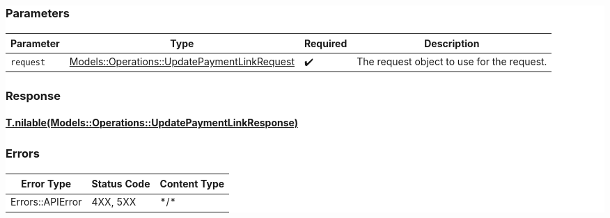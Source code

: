 ### Parameters

| Parameter                                                                                           | Type                                                                                                | Required                                                                                            | Description                                                                                         |
| --------------------------------------------------------------------------------------------------- | --------------------------------------------------------------------------------------------------- | --------------------------------------------------------------------------------------------------- | --------------------------------------------------------------------------------------------------- |
| `request`                                                                                           | [Models::Operations::UpdatePaymentLinkRequest](../../models/operations/updatepaymentlinkrequest.md) | :heavy_check_mark:                                                                                  | The request object to use for the request.                                                          |

### Response

**[T.nilable(Models::Operations::UpdatePaymentLinkResponse)](../../models/operations/updatepaymentlinkresponse.md)**

### Errors

| Error Type       | Status Code      | Content Type     |
| ---------------- | ---------------- | ---------------- |
| Errors::APIError | 4XX, 5XX         | \*/\*            |